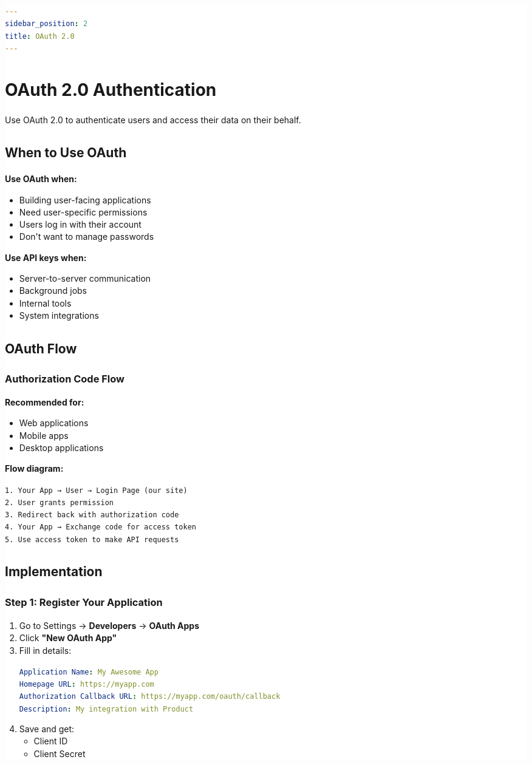 ```yaml
---
sidebar_position: 2
title: OAuth 2.0
---
```


# OAuth 2.0 Authentication

Use OAuth 2.0 to authenticate users and access their data on their behalf.

## When to Use OAuth

**Use OAuth when:**
- Building user-facing applications
- Need user-specific permissions
- Users log in with their account
- Don't want to manage passwords

**Use API keys when:**
- Server-to-server communication
- Background jobs
- Internal tools
- System integrations

## OAuth Flow

### Authorization Code Flow

**Recommended for:**
- Web applications
- Mobile apps
- Desktop applications

**Flow diagram:**
```
1. Your App → User → Login Page (our site)
2. User grants permission
3. Redirect back with authorization code
4. Your App → Exchange code for access token
5. Use access token to make API requests
```

## Implementation

### Step 1: Register Your Application

1. Go to Settings → **Developers** → **OAuth Apps**
2. Click **"New OAuth App"**
3. Fill in details:
   ```yaml
   Application Name: My Awesome App
   Homepage URL: https://myapp.com
   Authorization Callback URL: https://myapp.com/oauth/callback
   Description: My integration with Product
   ```
4. Save and get:
   - Client ID
   - Client Secret
